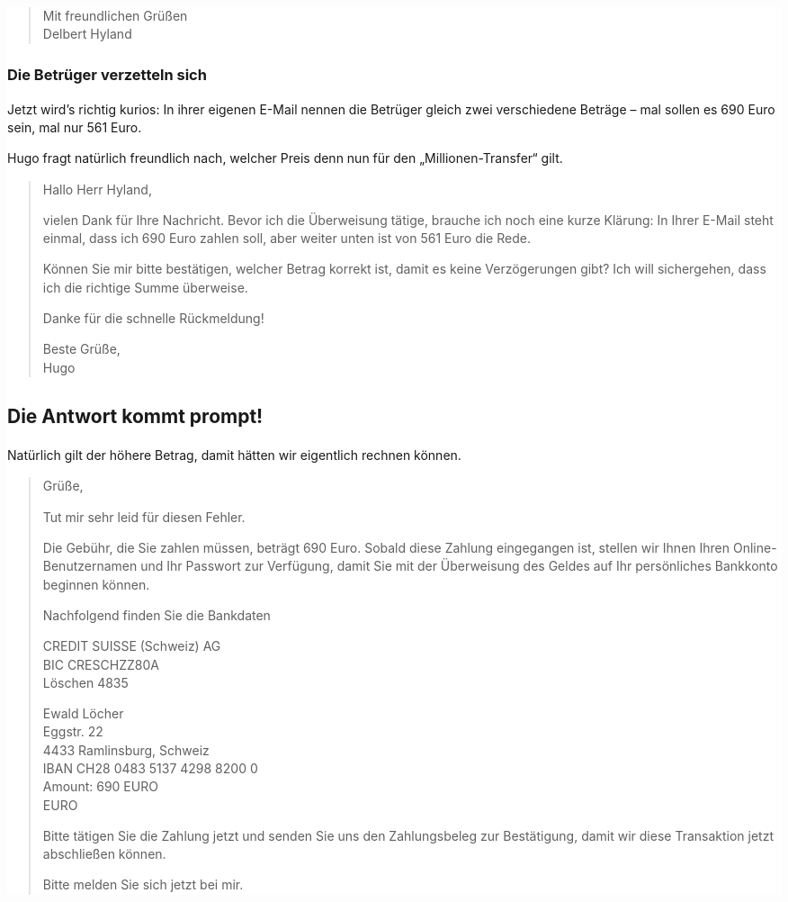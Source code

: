 > Mit freundlichen Grüßen  
> Delbert Hyland  


### Die Betrüger verzetteln sich  

Jetzt wird’s richtig kurios: In ihrer eigenen E-Mail nennen die Betrüger gleich zwei verschiedene Beträge – mal sollen es 690 Euro sein, mal nur 561 Euro. 

Hugo fragt natürlich freundlich nach, welcher Preis denn nun für den „Millionen-Transfer“ gilt.

> Hallo Herr Hyland,    
>   
> vielen Dank für Ihre Nachricht. Bevor ich die Überweisung tätige, brauche ich noch eine kurze Klärung: In Ihrer E-Mail steht einmal, dass ich 690 Euro zahlen soll, aber weiter unten ist von 561 Euro die Rede.    
>   
> Können Sie mir bitte bestätigen, welcher Betrag korrekt ist, damit es keine Verzögerungen gibt? Ich will sichergehen, dass ich die richtige Summe überweise.    
>   
> Danke für die schnelle Rückmeldung!    
>   
> Beste Grüße,    
> Hugo  

## Die Antwort kommt prompt!

Natürlich gilt der höhere Betrag, damit hätten wir eigentlich rechnen können. 

> Grüße,  
>   
> Tut mir sehr leid für diesen Fehler.  
>   
> Die Gebühr, die Sie zahlen müssen, beträgt 690 Euro. Sobald diese Zahlung eingegangen ist, stellen wir Ihnen Ihren Online-Benutzernamen und Ihr Passwort zur Verfügung, damit Sie mit der Überweisung des Geldes auf Ihr persönliches Bankkonto beginnen können.  
>   
> Nachfolgend finden Sie die Bankdaten  
>   
> CREDIT SUISSE (Schweiz) AG  
> BIC CRESCHZZ80A  
> Löschen 4835  
>    
> Ewald Löcher  
> Eggstr. 22  
> 4433 Ramlinsburg, Schweiz  
> IBAN CH28 0483 5137 4298 8200 0  
> Amount:  690  EURO  
> EURO  
>   
> Bitte tätigen Sie die Zahlung jetzt und senden Sie uns den Zahlungsbeleg zur Bestätigung, damit wir diese Transaktion jetzt abschließen können.  
>   
> Bitte melden Sie sich jetzt bei mir.  
